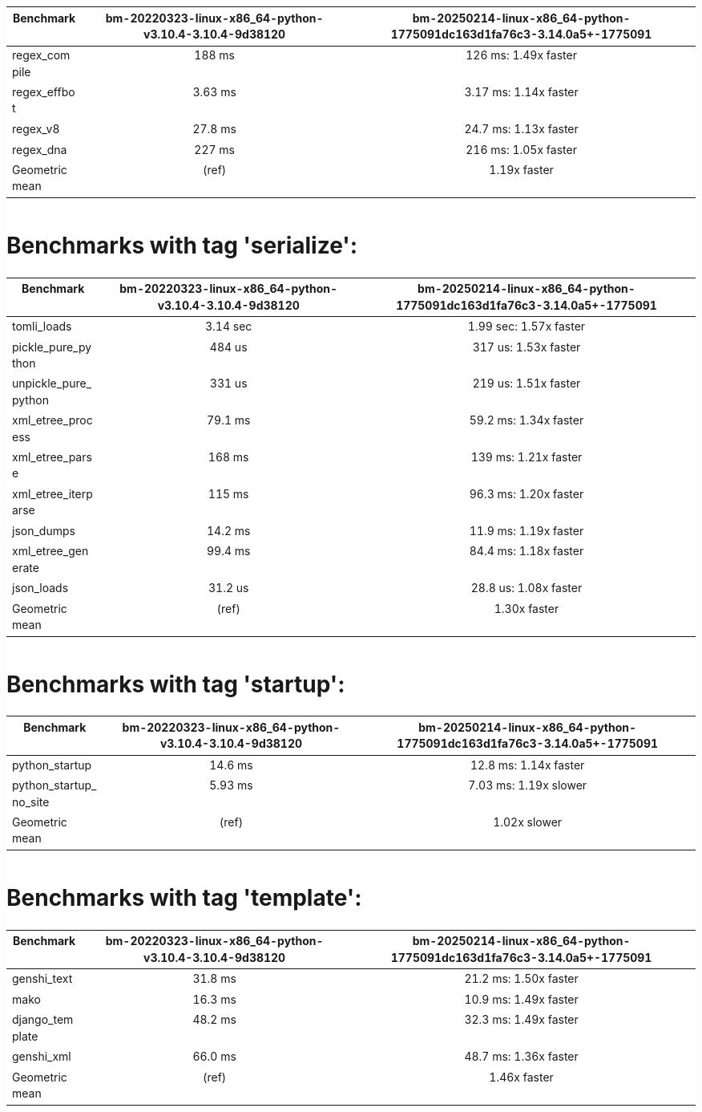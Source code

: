 | Benchmark      | bm-20220323-linux-x86_64-python-v3.10.4-3.10.4-9d38120 | bm-20250214-linux-x86_64-python-1775091dc163d1fa76c3-3.14.0a5+-1775091 |
|----------------|:------------------------------------------------------:|:----------------------------------------------------------------------:|
| regex_compile  | 188 ms                                                 | 126 ms: 1.49x faster                                                   |
| regex_effbot   | 3.63 ms                                                | 3.17 ms: 1.14x faster                                                  |
| regex_v8       | 27.8 ms                                                | 24.7 ms: 1.13x faster                                                  |
| regex_dna      | 227 ms                                                 | 216 ms: 1.05x faster                                                   |
| Geometric mean | (ref)                                                  | 1.19x faster                                                           |

Benchmarks with tag 'serialize':
================================

| Benchmark            | bm-20220323-linux-x86_64-python-v3.10.4-3.10.4-9d38120 | bm-20250214-linux-x86_64-python-1775091dc163d1fa76c3-3.14.0a5+-1775091 |
|----------------------|:------------------------------------------------------:|:----------------------------------------------------------------------:|
| tomli_loads          | 3.14 sec                                               | 1.99 sec: 1.57x faster                                                 |
| pickle_pure_python   | 484 us                                                 | 317 us: 1.53x faster                                                   |
| unpickle_pure_python | 331 us                                                 | 219 us: 1.51x faster                                                   |
| xml_etree_process    | 79.1 ms                                                | 59.2 ms: 1.34x faster                                                  |
| xml_etree_parse      | 168 ms                                                 | 139 ms: 1.21x faster                                                   |
| xml_etree_iterparse  | 115 ms                                                 | 96.3 ms: 1.20x faster                                                  |
| json_dumps           | 14.2 ms                                                | 11.9 ms: 1.19x faster                                                  |
| xml_etree_generate   | 99.4 ms                                                | 84.4 ms: 1.18x faster                                                  |
| json_loads           | 31.2 us                                                | 28.8 us: 1.08x faster                                                  |
| Geometric mean       | (ref)                                                  | 1.30x faster                                                           |

Benchmarks with tag 'startup':
==============================

| Benchmark              | bm-20220323-linux-x86_64-python-v3.10.4-3.10.4-9d38120 | bm-20250214-linux-x86_64-python-1775091dc163d1fa76c3-3.14.0a5+-1775091 |
|------------------------|:------------------------------------------------------:|:----------------------------------------------------------------------:|
| python_startup         | 14.6 ms                                                | 12.8 ms: 1.14x faster                                                  |
| python_startup_no_site | 5.93 ms                                                | 7.03 ms: 1.19x slower                                                  |
| Geometric mean         | (ref)                                                  | 1.02x slower                                                           |

Benchmarks with tag 'template':
===============================

| Benchmark       | bm-20220323-linux-x86_64-python-v3.10.4-3.10.4-9d38120 | bm-20250214-linux-x86_64-python-1775091dc163d1fa76c3-3.14.0a5+-1775091 |
|-----------------|:------------------------------------------------------:|:----------------------------------------------------------------------:|
| genshi_text     | 31.8 ms                                                | 21.2 ms: 1.50x faster                                                  |
| mako            | 16.3 ms                                                | 10.9 ms: 1.49x faster                                                  |
| django_template | 48.2 ms                                                | 32.3 ms: 1.49x faster                                                  |
| genshi_xml      | 66.0 ms                                                | 48.7 ms: 1.36x faster                                                  |
| Geometric mean  | (ref)                                                  | 1.46x faster                                                           |
